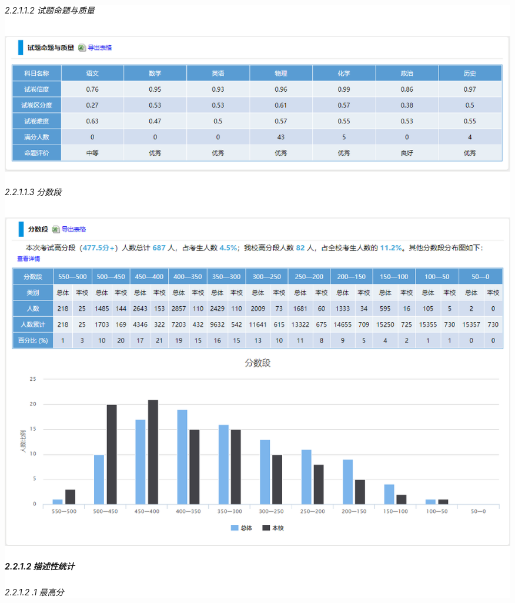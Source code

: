 ###### 2.2.1.1.2 试题命题与质量

![1541663448187](assets/1541663448187.png)

###### 2.2.1.1.3 分数段

![1541663426245](assets/1541663426245.png)

##### 2.2.1.2 描述性统计

###### 2.2.1.2 .1 最高分
